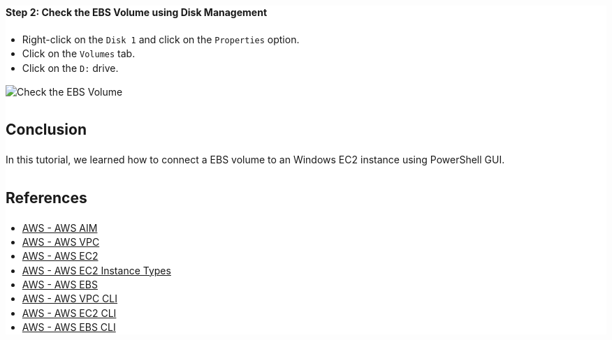 #### Step 2: Check the EBS Volume using Disk Management

- Right-click on the `Disk 1` and click on the `Properties` option.
- Click on the `Volumes` tab.
- Click on the `D:` drive.

![Check the EBS Volume](/assets/img/blog/0027-how-to-connect-a-ebs-volume-to-an-windows-ec2-instance-using-powershell-gui/check-the-ebs-volume-using-disk-management.png)

## Conclusion

In this tutorial, we learned how to connect a EBS volume to an Windows EC2 instance using PowerShell GUI.

## References

- [AWS - AWS AIM](https://docs.aws.amazon.com/IAM/latest/UserGuide/id_users_create.html)
- [AWS - AWS VPC](https://docs.aws.amazon.com/vpc/latest/userguide/what-is-amazon-vpc.html)
- [AWS - AWS EC2](https://docs.aws.amazon.com/AWSEC2/latest/UserGuide/concepts.html)
- [AWS - AWS EC2 Instance Types](https://aws.amazon.com/ec2/instance-types/)
- [AWS - AWS EBS](https://docs.aws.amazon.com/AWSEC2/latest/UserGuide/AmazonEBS.html)
- [AWS - AWS VPC CLI](https://docs.aws.amazon.com/cli/latest/reference/ec2/index.html)
- [AWS - AWS EC2 CLI](https://docs.aws.amazon.com/cli/latest/reference/ec2/index.html)
- [AWS - AWS EBS CLI](https://docs.aws.amazon.com/cli/latest/reference/ec2/index.html)
